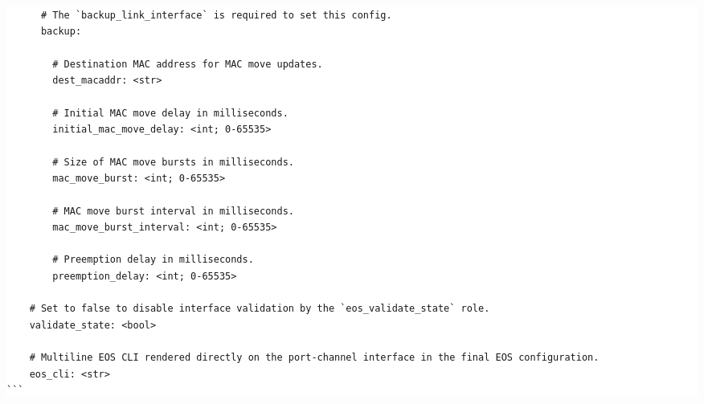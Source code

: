           # The `backup_link_interface` is required to set this config.
          backup:

            # Destination MAC address for MAC move updates.
            dest_macaddr: <str>

            # Initial MAC move delay in milliseconds.
            initial_mac_move_delay: <int; 0-65535>

            # Size of MAC move bursts in milliseconds.
            mac_move_burst: <int; 0-65535>

            # MAC move burst interval in milliseconds.
            mac_move_burst_interval: <int; 0-65535>

            # Preemption delay in milliseconds.
            preemption_delay: <int; 0-65535>

        # Set to false to disable interface validation by the `eos_validate_state` role.
        validate_state: <bool>

        # Multiline EOS CLI rendered directly on the port-channel interface in the final EOS configuration.
        eos_cli: <str>
    ```
